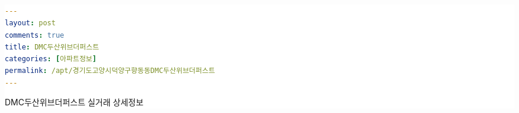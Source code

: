 ```yaml
---
layout: post
comments: true
title: DMC두산위브더퍼스트
categories: [아파트정보]
permalink: /apt/경기도고양시덕양구향동동DMC두산위브더퍼스트
---
```


DMC두산위브더퍼스트 실거래 상세정보

<script type="text/javascript">
  google.charts.load('current', {'packages':['line', 'corechart']});
  google.charts.setOnLoadCallback(drawChart);

  function drawChart() {
    var data = new google.visualization.DataTable();
    data.addColumn('date', '거래일');
    data.addColumn('number', "매매");
    data.addColumn('number', "전세");
    data.addColumn('number', "전매");
